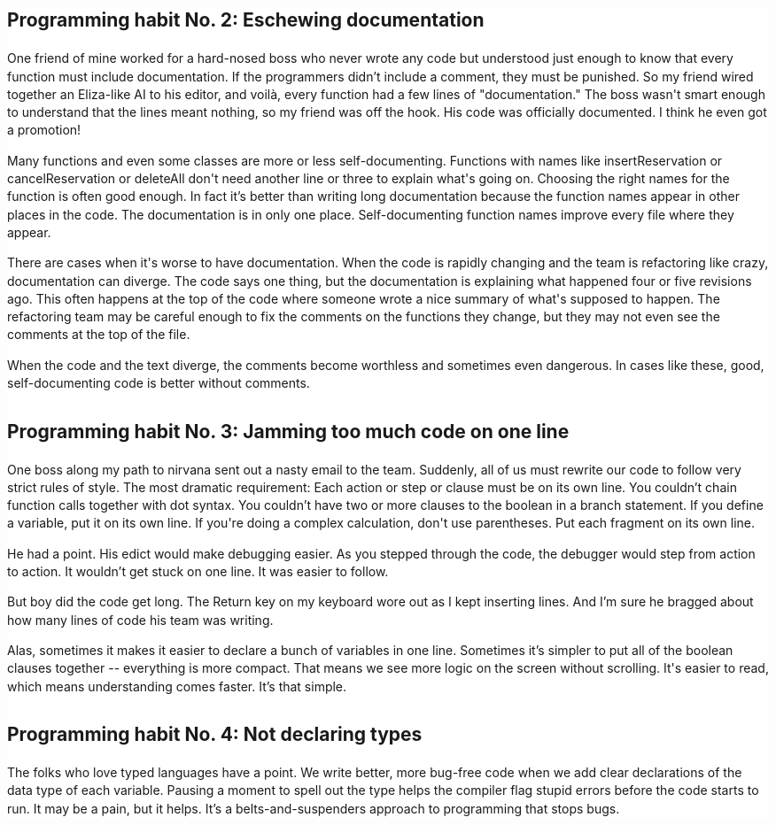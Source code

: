 ## Programming habit No. 2: Eschewing documentation

One friend of mine worked for a hard-nosed boss who never wrote any code but understood just enough to know that every function must include documentation. If the programmers didn’t include a comment, they must be punished. So my friend wired together an Eliza-like AI to his editor, and voilà, every function had a few lines of "documentation." The boss wasn't smart enough to understand that the lines meant nothing, so my friend was off the hook. His code was officially documented. I think he even got a promotion!

Many functions and even some classes are more or less self-documenting. Functions with names like insertReservation or cancelReservation or deleteAll don't need another line or three to explain what's going on. Choosing the right names for the function is often good enough. In fact it’s better than writing long documentation because the function names appear in other places in the code. The documentation is in only one place. Self-documenting function names improve every file where they appear.

There are cases when it's worse to have documentation. When the code is rapidly changing and the team is refactoring like crazy, documentation can diverge. The code says one thing, but the documentation is explaining what happened four or five revisions ago. This often happens at the top of the code where someone wrote a nice summary of what's supposed to happen. The refactoring team may be careful enough to fix the comments on the functions they change, but they may not even see the comments at the top of the file.

When the code and the text diverge, the comments become worthless and sometimes even dangerous. In cases like these, good, self-documenting code is better without comments.

## Programming habit No. 3: Jamming too much code on one line

One boss along my path to nirvana sent out a nasty email to the team. Suddenly, all of us must rewrite our code to follow very strict rules of style. The most dramatic requirement: Each action or step or clause must be on its own line. You couldn’t chain function calls together with dot syntax. You couldn’t have two or more clauses to the boolean in a branch statement. If you define a variable, put it on its own line. If you're doing a complex calculation, don't use parentheses. Put each fragment on its own line.

He had a point. His edict would make debugging easier. As you stepped through the code, the debugger would step from action to action. It wouldn’t get stuck on one line. It was easier to follow.

But boy did the code get long. The Return key on my keyboard wore out as I kept inserting lines. And I’m sure he bragged about how many lines of code his team was writing.

Alas, sometimes it makes it easier to declare a bunch of variables in one line. Sometimes it’s simpler to put all of the boolean clauses together -- everything is more compact. That means we see more logic on the screen without scrolling. It's easier to read, which means understanding comes faster. It’s that simple.

## Programming habit No. 4: Not declaring types

The folks who love typed languages have a point. We write better, more bug-free code when we add clear declarations of the data type of each variable. Pausing a moment to spell out the type helps the compiler flag stupid errors before the code starts to run. It may be a pain, but it helps. It’s a belts-and-suspenders approach to programming that stops bugs.
